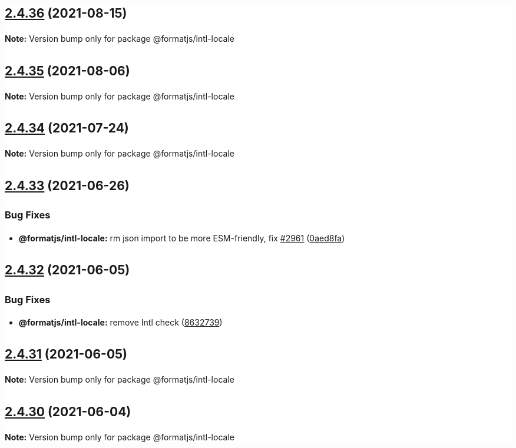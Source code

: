 ## [2.4.36](https://github.com/formatjs/formatjs/compare/@formatjs/intl-locale@2.4.35...@formatjs/intl-locale@2.4.36) (2021-08-15)

**Note:** Version bump only for package @formatjs/intl-locale

## [2.4.35](https://github.com/formatjs/formatjs/compare/@formatjs/intl-locale@2.4.34...@formatjs/intl-locale@2.4.35) (2021-08-06)

**Note:** Version bump only for package @formatjs/intl-locale

## [2.4.34](https://github.com/formatjs/formatjs/compare/@formatjs/intl-locale@2.4.33...@formatjs/intl-locale@2.4.34) (2021-07-24)

**Note:** Version bump only for package @formatjs/intl-locale

## [2.4.33](https://github.com/formatjs/formatjs/compare/@formatjs/intl-locale@2.4.32...@formatjs/intl-locale@2.4.33) (2021-06-26)

### Bug Fixes

* **@formatjs/intl-locale:** rm json import to be more ESM-friendly, fix [#2961](https://github.com/formatjs/formatjs/issues/2961) ([0aed8fa](https://github.com/formatjs/formatjs/commit/0aed8fae0ac2419163a094873a4d55313c676d59))

## [2.4.32](https://github.com/formatjs/formatjs/compare/@formatjs/intl-locale@2.4.31...@formatjs/intl-locale@2.4.32) (2021-06-05)

### Bug Fixes

* **@formatjs/intl-locale:** remove Intl check ([8632739](https://github.com/formatjs/formatjs/commit/8632739fb562bed7b570f3ca6c8f82de30898028))

## [2.4.31](https://github.com/formatjs/formatjs/compare/@formatjs/intl-locale@2.4.30...@formatjs/intl-locale@2.4.31) (2021-06-05)

**Note:** Version bump only for package @formatjs/intl-locale

## [2.4.30](https://github.com/formatjs/formatjs/compare/@formatjs/intl-locale@2.4.29...@formatjs/intl-locale@2.4.30) (2021-06-04)

**Note:** Version bump only for package @formatjs/intl-locale
